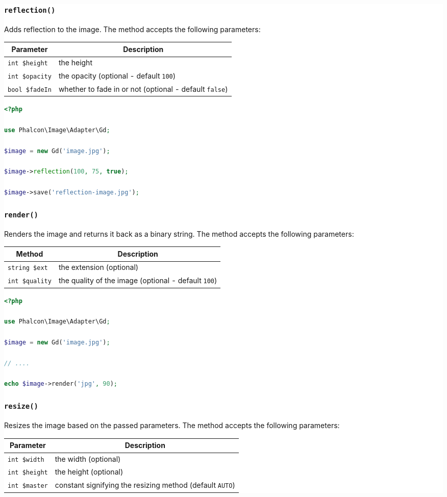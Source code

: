 ### `reflection()`
Adds reflection to the image. The method accepts the following parameters:

| Parameter      | Description                                            |
|----------------|--------------------------------------------------------|
| `int $height`  | the height                                             |
| `int $opacity` | the opacity (optional - default `100`)                 |
| `bool $fadeIn` | whether to fade in or not (optional - default `false`) |

```php
<?php

use Phalcon\Image\Adapter\Gd;

$image = new Gd('image.jpg');

$image->reflection(100, 75, true);

$image->save('reflection-image.jpg');
```

### `render()`
Renders the image and returns it back as a binary string. The method accepts the following parameters:

| Method         | Description                                         |
|----------------|-----------------------------------------------------|
| `string $ext`  | the extension (optional)                            |
| `int $quality` | the quality of the image (optional - default `100`) |

```php
<?php

use Phalcon\Image\Adapter\Gd;

$image = new Gd('image.jpg');

// ....

echo $image->render('jpg', 90);
```

### `resize()`
Resizes the image based on the passed parameters. The method accepts the following parameters:

| Parameter     | Description                                              |
|---------------|----------------------------------------------------------|
| `int $width`  | the width (optional)                                     |
| `int $height` | the height (optional)                                    |
| `int $master` | constant signifying the resizing method (default `AUTO`) |
